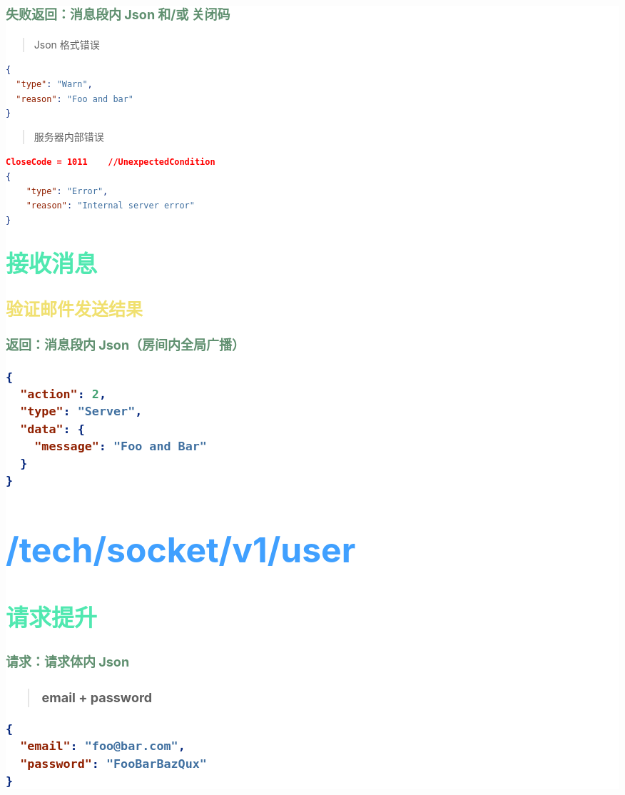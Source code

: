 #### <b><font size=4 color=#609070>失败返回：消息段内 Json 和/或 关闭码</font></b>

> Json 格式错误

```json
{
  "type": "Warn",
  "reason": "Foo and bar"
}
```

> 服务器内部错误

```json
CloseCode = 1011    //UnexpectedCondition
{
    "type": "Error",
    "reason": "Internal server error"
}
```

## <b><font size=6 color=#50E8B0>接收消息</font></b>

### <b><font size=5 color=#F0E070>验证邮件发送结果</font></b>

#### <b><font size=4 color=#609070>返回：消息段内 Json（房间内全局广播）

```json
{
  "action": 2,
  "type": "Server",
  "data": {
    "message": "Foo and Bar"
  }
}
```

# <b><font size=7 color=#40A0FF>/tech/socket/v1/user</font></b>

## <b><font size=6 color=#50E8B0>请求提升</font></b>

#### <b><font size=4 color=#609070>请求：请求体内 Json</font></b>

> email + password

```json
{
  "email": "foo@bar.com",
  "password": "FooBarBazQux"
}
```
